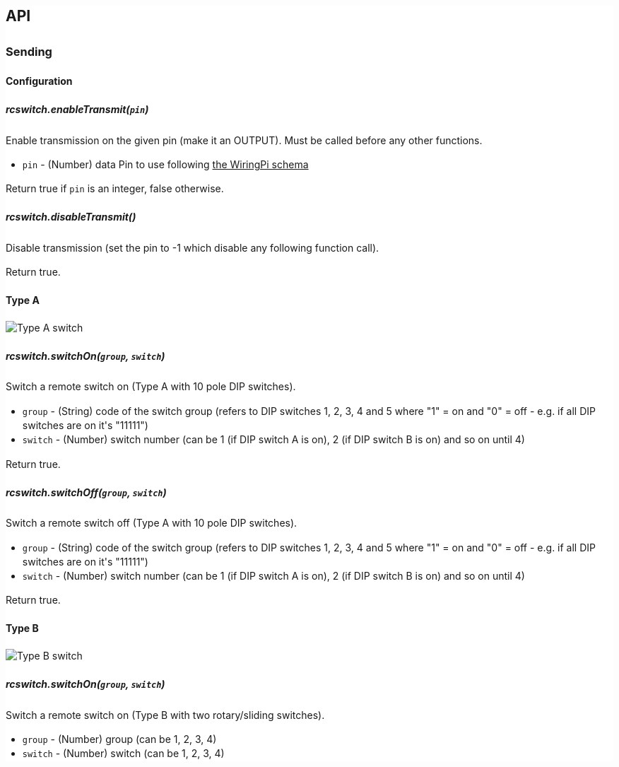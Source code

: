 ## API

### Sending

#### Configuration

##### rcswitch.enableTransmit(`pin`)

Enable transmission on the given pin (make it an OUTPUT). Must be called before any other functions.

* `pin` - (Number) data Pin to use following [the WiringPi schema](http://wiringpi.com/pins/)

Return true if `pin` is an integer, false otherwise.

##### rcswitch.disableTransmit()

Disable transmission (set the pin to -1 which disable any following function call).

Return true.

#### Type A

![Type A switch](https://raw.github.com/b-seite/node-rcswitch3/master/img/type_a.jpg "Type A switch")

##### rcswitch.switchOn(`group`, `switch`)

Switch a remote switch on (Type A with 10 pole DIP switches).

* `group` - (String) code of the switch group (refers to DIP switches 1, 2, 3, 4 and 5 where "1" = on and "0" = off - e.g. if all DIP switches are on it's "11111")
* `switch` - (Number) switch number (can be 1 (if DIP switch A is on), 2 (if DIP switch B is on) and so on until 4)

Return true.

##### rcswitch.switchOff(`group`, `switch`)

Switch a remote switch off (Type A with 10 pole DIP switches).

* `group` - (String) code of the switch group (refers to DIP switches 1, 2, 3, 4 and 5 where "1" = on and "0" = off - e.g. if all DIP switches are on it's "11111")
* `switch` - (Number) switch number (can be 1 (if DIP switch A is on), 2 (if DIP switch B is on) and so on until 4)

Return true.

#### Type B

![Type B switch](https://raw.github.com/b-seite/node-rcswitch3/master/img/type_b.jpg "Type B switch")

##### rcswitch.switchOn(`group`, `switch`)

Switch a remote switch on (Type B with two rotary/sliding switches).

* `group` - (Number) group (can be 1, 2, 3, 4)
* `switch` - (Number) switch (can be 1, 2, 3, 4)
